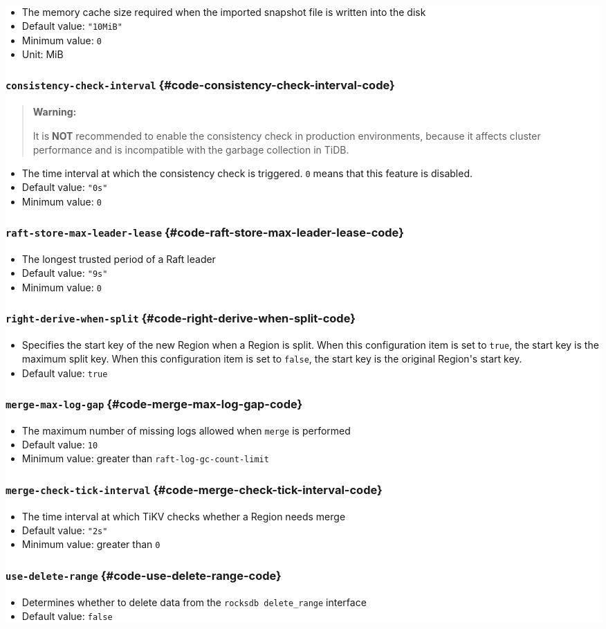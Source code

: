 -   The memory cache size required when the imported snapshot file is written into the disk
-   Default value: `"10MiB"`
-   Minimum value: `0`
-   Unit: MiB

### <code>consistency-check-interval</code> {#code-consistency-check-interval-code}

> **Warning:**
>
> It is **NOT** recommended to enable the consistency check in production environments, because it affects cluster performance and is incompatible with the garbage collection in TiDB.

-   The time interval at which the consistency check is triggered. `0` means that this feature is disabled.
-   Default value: `"0s"`
-   Minimum value: `0`

### <code>raft-store-max-leader-lease</code> {#code-raft-store-max-leader-lease-code}

-   The longest trusted period of a Raft leader
-   Default value: `"9s"`
-   Minimum value: `0`

### <code>right-derive-when-split</code> {#code-right-derive-when-split-code}

-   Specifies the start key of the new Region when a Region is split. When this configuration item is set to `true`, the start key is the maximum split key. When this configuration item is set to `false`, the start key is the original Region's start key.
-   Default value: `true`

### <code>merge-max-log-gap</code> {#code-merge-max-log-gap-code}

-   The maximum number of missing logs allowed when `merge` is performed
-   Default value: `10`
-   Minimum value: greater than `raft-log-gc-count-limit`

### <code>merge-check-tick-interval</code> {#code-merge-check-tick-interval-code}

-   The time interval at which TiKV checks whether a Region needs merge
-   Default value: `"2s"`
-   Minimum value: greater than `0`

### <code>use-delete-range</code> {#code-use-delete-range-code}

-   Determines whether to delete data from the `rocksdb delete_range` interface
-   Default value: `false`
